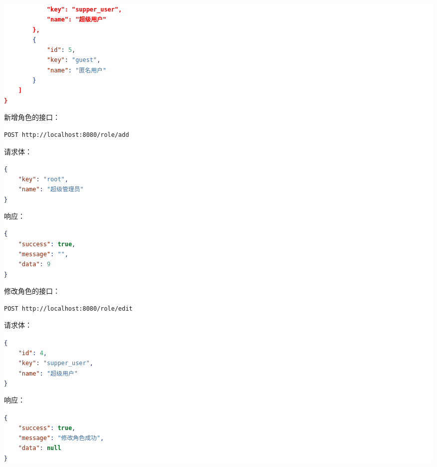 ```json
			"key": "supper_user",
			"name": "超级用户"
		},
		{
			"id": 5,
			"key": "guest",
			"name": "匿名用户"
		}
	]
}
```

新增角色的接口：

```
POST http://localhost:8080/role/add
```

请求体：

```json
{
    "key": "root",
    "name": "超级管理员"
}
```

响应：

```json
{
	"success": true,
	"message": "",
	"data": 9
}
```

修改角色的接口：

```
POST http://localhost:8080/role/edit
```

请求体：

```json
{
    "id": 4,
    "key": "supper_user",
    "name": "超级用户"
}
```

响应：

```json
{
	"success": true,
	"message": "修改角色成功",
	"data": null
}
```
